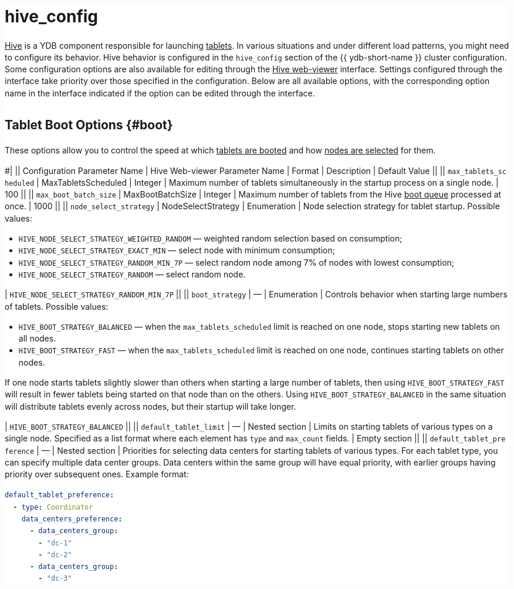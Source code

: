 # hive_config

[Hive](../../concepts/glossary.md#hive) is a YDB component responsible for launching [tablets](../../concepts/glossary.md#tablet). In various situations and under different load patterns, you might need to configure its behavior. Hive behavior is configured in the `hive_config` section of the {{ ydb-short-name }} cluster configuration. Some configuration options are also available for editing through the [Hive web-viewer](../embedded-ui/hive.md#settings) interface. Settings configured through the interface take priority over those specified in the configuration. Below are all available options, with the corresponding option name in the interface indicated if the option can be edited through the interface.

## Tablet Boot Options {#boot}

These options allow you to control the speed at which [tablets are booted](../../contributor/hive-booting.md) and how [nodes are selected](../../contributor/hive-booting.md#findbestnode) for them.

#|
|| Configuration Parameter Name | Hive Web-viewer Parameter Name | Format | Description | Default Value ||
|| `max_tablets_scheduled` | MaxTabletsScheduled | Integer | Maximum number of tablets simultaneously in the startup process on a single node. | 100 ||
|| `max_boot_batch_size` | MaxBootBatchSize | Integer | Maximum number of tablets from the Hive [boot queue](../../contributor/hive-booting.md#bootqueue) processed at once. | 1000 ||
|| `node_select_strategy` | NodeSelectStrategy | Enumeration | Node selection strategy for tablet startup. Possible values:

- `HIVE_NODE_SELECT_STRATEGY_WEIGHTED_RANDOM` — weighted random selection based on consumption;
- `HIVE_NODE_SELECT_STRATEGY_EXACT_MIN` — select node with minimum consumption;
- `HIVE_NODE_SELECT_STRATEGY_RANDOM_MIN_7P` — select random node among 7% of nodes with lowest consumption;
- `HIVE_NODE_SELECT_STRATEGY_RANDOM` — select random node.

| `HIVE_NODE_SELECT_STRATEGY_RANDOM_MIN_7P` ||
|| `boot_strategy` | — | Enumeration | Controls behavior when starting large numbers of tablets. Possible values:

* `HIVE_BOOT_STRATEGY_BALANCED` — when the `max_tablets_scheduled` limit is reached on one node, stops starting new tablets on all nodes.
* `HIVE_BOOT_STRATEGY_FAST` — when the `max_tablets_scheduled` limit is reached on one node, continues starting tablets on other nodes.

If one node starts tablets slightly slower than others when starting a large number of tablets, then using `HIVE_BOOT_STRATEGY_FAST` will result in fewer tablets being started on that node than on the others. Using `HIVE_BOOT_STRATEGY_BALANCED` in the same situation will distribute tablets evenly across nodes, but their startup will take longer.

| `HIVE_BOOT_STRATEGY_BALANCED` ||
|| `default_tablet_limit` | — | Nested section | Limits on starting tablets of various types on a single node. Specified as a list format where each element has `type` and `max_count` fields. | Empty section ||
|| `default_tablet_preference` | — | Nested section | Priorities for selecting data centers for starting tablets of various types. For each tablet type, you can specify multiple data center groups. Data centers within the same group will have equal priority, with earlier groups having priority over subsequent ones. Example format:

```yaml
default_tablet_preference:
  - type: Coordinator
    data_centers_preference:
      - data_centers_group:
        - "dc-1"
        - "dc-2"
      - data_centers_group:
        - "dc-3"
```
